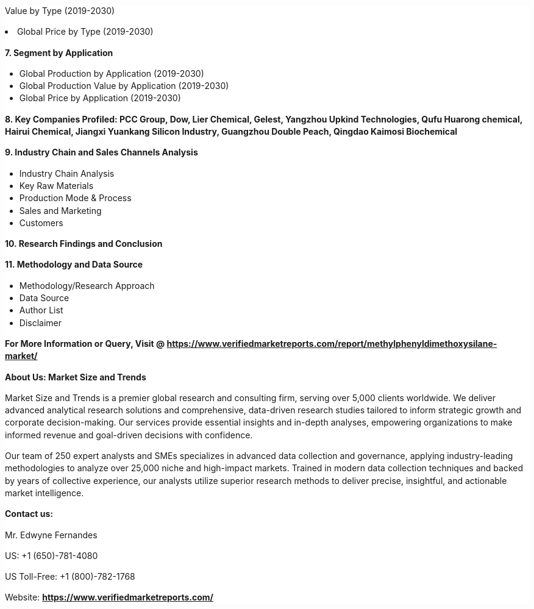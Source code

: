 Value by Type (2019-2030)</li><li>Global Price by Type (2019-2030)</li></ul><p><strong>7. Segment by Application</strong></p><ul><li>Global Production by Application (2019-2030)</li><li>Global Production Value by Application (2019-2030)</li><li>Global Price by Application (2019-2030)</li></ul><p><strong>8. Key Companies Profiled: PCC Group, Dow, Lier Chemical, Gelest, Yangzhou Upkind Technologies, Qufu Huarong chemical, Hairui Chemical, Jiangxi Yuankang Silicon Industry, Guangzhou Double Peach, Qingdao Kaimosi Biochemical</strong></p><p><strong>9. Industry Chain and Sales Channels Analysis</strong></p><ul><li>Industry Chain Analysis</li><li>Key Raw Materials</li><li>Production Mode &amp; Process</li><li>Sales and Marketing</li><li>Customers</li></ul><p><strong>10. Research Findings and Conclusion</strong></p><p><strong>11. Methodology and Data Source</strong></p><ul><li>Methodology/Research Approach</li><li>Data Source</li><li>Author List</li><li>Disclaimer</li></ul></p><p><strong>For More Information or Query, Visit @ <a href="https://www.verifiedmarketreports.com/report/methylphenyldimethoxysilane-market/">https://www.verifiedmarketreports.com/report/methylphenyldimethoxysilane-market/</a></strong></p><p><strong>About Us: Market Size and Trends</strong></p><p>Market Size and Trends is a premier global research and consulting firm, serving over 5,000 clients worldwide. We deliver advanced analytical research solutions and comprehensive, data-driven research studies tailored to inform strategic growth and corporate decision-making. Our services provide essential insights and in-depth analyses, empowering organizations to make informed revenue and goal-driven decisions with confidence.</p><p>Our team of 250 expert analysts and SMEs specializes in advanced data collection and governance, applying industry-leading methodologies to analyze over 25,000 niche and high-impact markets. Trained in modern data collection techniques and backed by years of collective experience, our analysts utilize superior research methods to deliver precise, insightful, and actionable market intelligence.</p><p><strong>Contact us:</strong></p><p>Mr. Edwyne Fernandes</p><p>US: +1 (650)-781-4080</p><p>US Toll-Free: +1 (800)-782-1768</p><p>Website: <strong><a href="https://www.verifiedmarketreports.com/">https://www.verifiedmarketreports.com/</a></strong></p>
